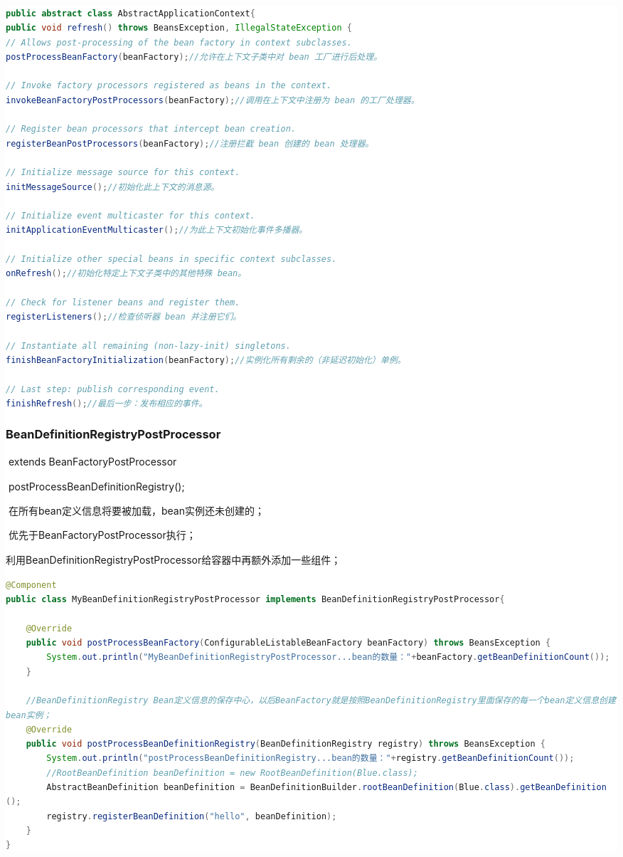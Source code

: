 ```java
public abstract class AbstractApplicationContext{
public void refresh() throws BeansException, IllegalStateException {
// Allows post-processing of the bean factory in context subclasses.
postProcessBeanFactory(beanFactory);//允许在上下文子类中对 bean 工厂进行后处理。

// Invoke factory processors registered as beans in the context.
invokeBeanFactoryPostProcessors(beanFactory);//调用在上下文中注册为 bean 的工厂处理器。

// Register bean processors that intercept bean creation.
registerBeanPostProcessors(beanFactory);//注册拦截 bean 创建的 bean 处理器。

// Initialize message source for this context.
initMessageSource();//初始化此上下文的消息源。

// Initialize event multicaster for this context.
initApplicationEventMulticaster();//为此上下文初始化事件多播器。

// Initialize other special beans in specific context subclasses.
onRefresh();//初始化特定上下文子类中的其他特殊 bean。

// Check for listener beans and register them.
registerListeners();//检查侦听器 bean 并注册它们。

// Instantiate all remaining (non-lazy-init) singletons.
finishBeanFactoryInitialization(beanFactory);//实例化所有剩余的（非延迟初始化）单例。

// Last step: publish corresponding event.
finishRefresh();//最后一步：发布相应的事件。
```

### BeanDefinitionRegistryPostProcessor 

​								extends BeanFactoryPostProcessor

​		postProcessBeanDefinitionRegistry();

​		在所有bean定义信息将要被加载，bean实例还未创建的；

​		优先于BeanFactoryPostProcessor执行；

​		利用BeanDefinitionRegistryPostProcessor给容器中再额外添加一些组件；

```java
@Component
public class MyBeanDefinitionRegistryPostProcessor implements BeanDefinitionRegistryPostProcessor{

    @Override
    public void postProcessBeanFactory(ConfigurableListableBeanFactory beanFactory) throws BeansException {
        System.out.println("MyBeanDefinitionRegistryPostProcessor...bean的数量："+beanFactory.getBeanDefinitionCount());
    }

    //BeanDefinitionRegistry Bean定义信息的保存中心，以后BeanFactory就是按照BeanDefinitionRegistry里面保存的每一个bean定义信息创建bean实例；
    @Override
    public void postProcessBeanDefinitionRegistry(BeanDefinitionRegistry registry) throws BeansException {
        System.out.println("postProcessBeanDefinitionRegistry...bean的数量："+registry.getBeanDefinitionCount());
        //RootBeanDefinition beanDefinition = new RootBeanDefinition(Blue.class);
        AbstractBeanDefinition beanDefinition = BeanDefinitionBuilder.rootBeanDefinition(Blue.class).getBeanDefinition();
        registry.registerBeanDefinition("hello", beanDefinition);
    }
}
```